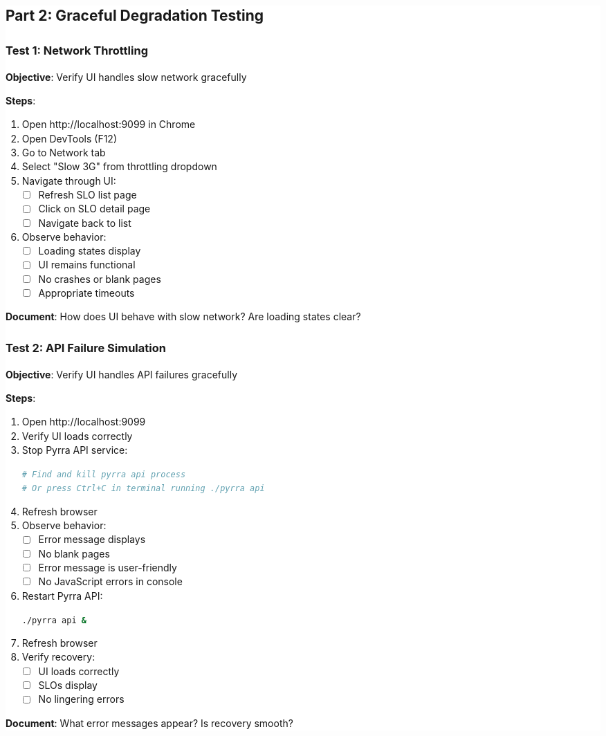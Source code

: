 ## Part 2: Graceful Degradation Testing

### Test 1: Network Throttling

**Objective**: Verify UI handles slow network gracefully

**Steps**:
1. Open http://localhost:9099 in Chrome
2. Open DevTools (F12)
3. Go to Network tab
4. Select "Slow 3G" from throttling dropdown
5. Navigate through UI:
   - [ ] Refresh SLO list page
   - [ ] Click on SLO detail page
   - [ ] Navigate back to list
6. Observe behavior:
   - [ ] Loading states display
   - [ ] UI remains functional
   - [ ] No crashes or blank pages
   - [ ] Appropriate timeouts

**Document**: How does UI behave with slow network? Are loading states clear?

### Test 2: API Failure Simulation

**Objective**: Verify UI handles API failures gracefully

**Steps**:
1. Open http://localhost:9099
2. Verify UI loads correctly
3. Stop Pyrra API service:
   ```bash
   # Find and kill pyrra api process
   # Or press Ctrl+C in terminal running ./pyrra api
   ```
4. Refresh browser
5. Observe behavior:
   - [ ] Error message displays
   - [ ] No blank pages
   - [ ] Error message is user-friendly
   - [ ] No JavaScript errors in console
6. Restart Pyrra API:
   ```bash
   ./pyrra api &
   ```
7. Refresh browser
8. Verify recovery:
   - [ ] UI loads correctly
   - [ ] SLOs display
   - [ ] No lingering errors

**Document**: What error messages appear? Is recovery smooth?
